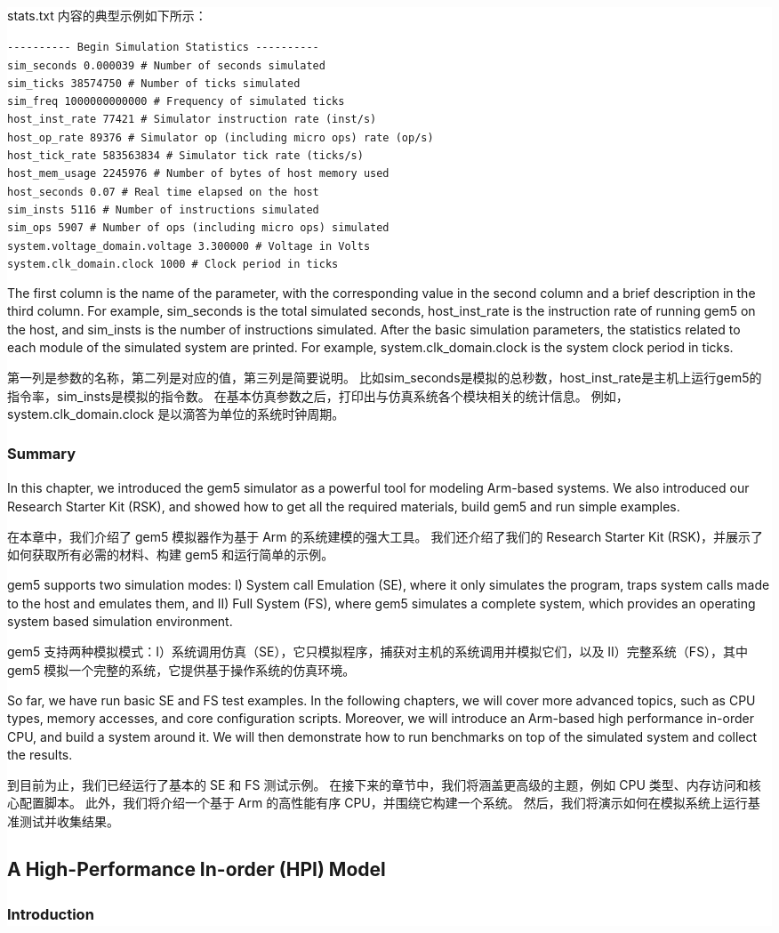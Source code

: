stats.txt 内容的典型示例如下所示：

```shell
---------- Begin Simulation Statistics ----------
sim_seconds 0.000039 # Number of seconds simulated
sim_ticks 38574750 # Number of ticks simulated
sim_freq 1000000000000 # Frequency of simulated ticks
host_inst_rate 77421 # Simulator instruction rate (inst/s)
host_op_rate 89376 # Simulator op (including micro ops) rate (op/s)
host_tick_rate 583563834 # Simulator tick rate (ticks/s)
host_mem_usage 2245976 # Number of bytes of host memory used
host_seconds 0.07 # Real time elapsed on the host
sim_insts 5116 # Number of instructions simulated
sim_ops 5907 # Number of ops (including micro ops) simulated
system.voltage_domain.voltage 3.300000 # Voltage in Volts
system.clk_domain.clock 1000 # Clock period in ticks
```

The first column is the name of the parameter, with the corresponding value in the second column and a brief description in the third column. For example, sim_seconds is the total simulated seconds, host_inst_rate is the instruction rate of running gem5 on the host, and sim_insts is the number of instructions simulated. After the basic simulation parameters, the statistics related to each module of the simulated system are printed. For example, system.clk_domain.clock is the system clock period in ticks.

第一列是参数的名称，第二列是对应的值，第三列是简要说明。 比如sim_seconds是模拟的总秒数，host_inst_rate是主机上运行gem5的指令率，sim_insts是模拟的指令数。 在基本仿真参数之后，打印出与仿真系统各个模块相关的统计信息。 例如，system.clk_domain.clock 是以滴答为单位的系统时钟周期。


### Summary

In this chapter, we introduced the gem5 simulator as a powerful tool for modeling Arm-based systems. We also introduced our Research Starter Kit (RSK), and showed how to get all the required materials, build gem5 and run simple examples.

在本章中，我们介绍了 gem5 模拟器作为基于 Arm 的系统建模的强大工具。 我们还介绍了我们的 Research Starter Kit (RSK)，并展示了如何获取所有必需的材料、构建 gem5 和运行简单的示例。

gem5 supports two simulation modes: I) System call Emulation (SE), where it only simulates the program, traps system calls made to the host and emulates them, and II) Full System (FS), where gem5 simulates a complete system, which provides an operating system based simulation environment.

gem5 支持两种模拟模式：I）系统调用仿真（SE），它只模拟程序，捕获对主机的系统调用并模拟它们，以及 II）完整系统（FS），其中 gem5 模拟一个完整的系统，它提供基于操作系统的仿真环境。

So far, we have run basic SE and FS test examples. In the following chapters, we will cover more advanced topics, such as CPU types, memory accesses, and core configuration scripts. Moreover, we will introduce an Arm-based high performance in-order CPU, and build a system around it. We will then demonstrate how to run benchmarks on top of the simulated system and collect the results.

到目前为止，我们已经运行了基本的 SE 和 FS 测试示例。 在接下来的章节中，我们将涵盖更高级的主题，例如 CPU 类型、内存访问和核心配置脚本。 此外，我们将介绍一个基于 Arm 的高性能有序 CPU，并围绕它构建一个系统。 然后，我们将演示如何在模拟系统上运行基准测试并收集结果。


## A High-Performance In-order (HPI) Model

### Introduction
